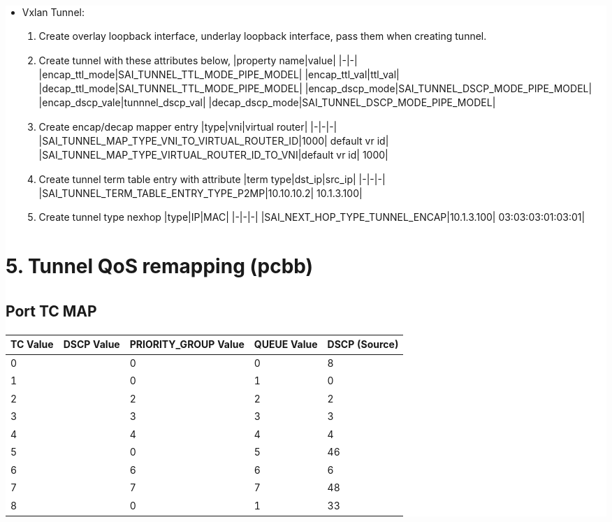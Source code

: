 
- Vxlan Tunnel:
  1. Create overlay loopback interface, underlay loopback interface, pass them when creating tunnel.
  2. Create tunnel with these attributes below,
     |property name|value|
     |-|-|
     |encap_ttl_mode|SAI_TUNNEL_TTL_MODE_PIPE_MODEL| 
     |encap_ttl_val|ttl_val| 
     |decap_ttl_mode|SAI_TUNNEL_TTL_MODE_PIPE_MODEL| 
     |encap_dscp_mode|SAI_TUNNEL_DSCP_MODE_PIPE_MODEL| 
     |encap_dscp_vale|tunnnel_dscp_val| 
     |decap_dscp_mode|SAI_TUNNEL_DSCP_MODE_PIPE_MODEL| 
  3. Create encap/decap mapper entry
     |type|vni|virtual router|
     |-|-|-|
     |SAI_TUNNEL_MAP_TYPE_VNI_TO_VIRTUAL_ROUTER_ID|1000| default vr id|
     |SAI_TUNNEL_MAP_TYPE_VIRTUAL_ROUTER_ID_TO_VNI|default vr id| 1000|

  4. Create tunnel term table entry with attribute 
     |term type|dst_ip|src_ip|
     |-|-|-|
     |SAI_TUNNEL_TERM_TABLE_ENTRY_TYPE_P2MP|10.10.10.2| 10.1.3.100|

  5. Create tunnel type nexhop
     |type|IP|MAC|
     |-|-|-|
     |SAI_NEXT_HOP_TYPE_TUNNEL_ENCAP|10.1.3.100| 03:03:03:01:03:01|

# 5. Tunnel QoS remapping (pcbb)
## Port TC MAP 
|TC Value|DSCP Value|PRIORITY_GROUP Value|QUEUE Value|DSCP (Source)|
|-|-|-|-|-|
|0||0|0|8|
|1||0|1|0|
|2||2|2|2|
|3||3|3|3|
|4||4|4|4|
|5||0|5|46|
|6||6|6|6|
|7||7|7|48|
|8||0|1|33|
